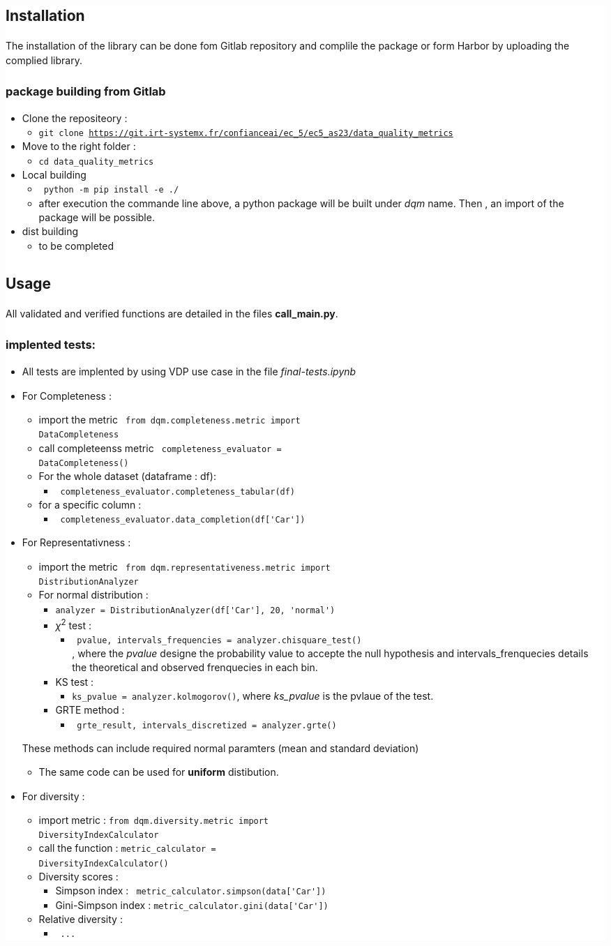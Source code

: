 ## Installation 
The installation of the library can be done fom Gitlab repository and complile the package or form Harbor by uploading the complied library. 

### package building from Gitlab 
- Clone the repositeory : 
  - <code>git clone https://git.irt-systemx.fr/confianceai/ec_5/ec5_as23/data_quality_metrics </code>
- Move to the right folder : 
  - <code>cd data_quality_metrics</code>
- Local building 
  - <code> python -m pip install -e ./ </code>
  - after execution the commande line above, a python package will be built under *dqm* name. Then , an import of the package will be possible. 
- dist building 
  - to be completed

## Usage
All validated and verified functions are detailed in the files **call_main.py**. 

### implented tests:
- All tests are implented by using VDP use case in the file *final-tests.ipynb* 
- For Completeness : 
  - import the metric <code> from dqm.completeness.metric import DataCompleteness </code>
  - call completeenss metric <code> completeness_evaluator = DataCompleteness() </code>
  - For the whole dataset (dataframe : df): 
    - <code> completeness_evaluator.completeness_tabular(df) </code>
  - for a specific column : 
    - <code> completeness_evaluator.data_completion(df['Car']) </code>
- For Representativness : 
  - import the metric <code> from dqm.representativeness.metric import DistributionAnalyzer </code>
  - For normal distribution : 
    - <code>analyzer = DistributionAnalyzer(df['Car'], 20, 'normal') </code>
    - $\chi^2$ test : 
      - <code> pvalue, intervals_frequencies = analyzer.chisquare_test() </code>, where the *pvalue* designe the probability value to accepte the null hypothesis and intervals_frenquecies details the theoretical and observed frenquecies in each bin. 
    - KS test : 
      - <code>ks_pvalue = analyzer.kolmogorov()</code>, where *ks_pvalue* is the pvlaue of the test. 
    - GRTE method : 
      - <code> grte_result, intervals_discretized = analyzer.grte() </code>
  
  These methods can include required normal paramters (mean and standard deviation)
  - The same code can be used for **uniform** distibution.  
- For diversity : 
  - import metric : <code>from dqm.diversity.metric import DiversityIndexCalculator </code>
  - call the function : <code>metric_calculator = DiversityIndexCalculator() </code>
  - Diversity scores : 
    - Simpson index : <code> metric_calculator.simpson(data['Car']) </code>
    - Gini-Simpson index : <code>metric_calculator.gini(data['Car']) </code>
  - Relative diversity : 
    - <code> ... </code>
